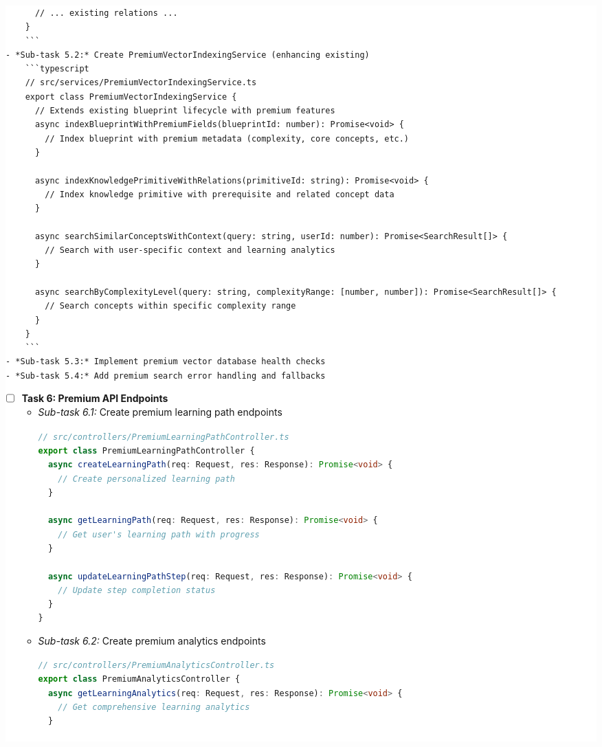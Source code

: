           // ... existing relations ...
        }
        ```
    - *Sub-task 5.2:* Create PremiumVectorIndexingService (enhancing existing)
        ```typescript
        // src/services/PremiumVectorIndexingService.ts
        export class PremiumVectorIndexingService {
          // Extends existing blueprint lifecycle with premium features
          async indexBlueprintWithPremiumFields(blueprintId: number): Promise<void> {
            // Index blueprint with premium metadata (complexity, core concepts, etc.)
          }
          
          async indexKnowledgePrimitiveWithRelations(primitiveId: string): Promise<void> {
            // Index knowledge primitive with prerequisite and related concept data
          }
          
          async searchSimilarConceptsWithContext(query: string, userId: number): Promise<SearchResult[]> {
            // Search with user-specific context and learning analytics
          }
          
          async searchByComplexityLevel(query: string, complexityRange: [number, number]): Promise<SearchResult[]> {
            // Search concepts within specific complexity range
          }
        }
        ```
    - *Sub-task 5.3:* Implement premium vector database health checks
    - *Sub-task 5.4:* Add premium search error handling and fallbacks

- [ ] **Task 6: Premium API Endpoints**
    - *Sub-task 6.1:* Create premium learning path endpoints
        ```typescript
        // src/controllers/PremiumLearningPathController.ts
        export class PremiumLearningPathController {
          async createLearningPath(req: Request, res: Response): Promise<void> {
            // Create personalized learning path
          }
          
          async getLearningPath(req: Request, res: Response): Promise<void> {
            // Get user's learning path with progress
          }
          
          async updateLearningPathStep(req: Request, res: Response): Promise<void> {
            // Update step completion status
          }
        }
        ```
    - *Sub-task 6.2:* Create premium analytics endpoints
        ```typescript
        // src/controllers/PremiumAnalyticsController.ts
        export class PremiumAnalyticsController {
          async getLearningAnalytics(req: Request, res: Response): Promise<void> {
            // Get comprehensive learning analytics
          }
          